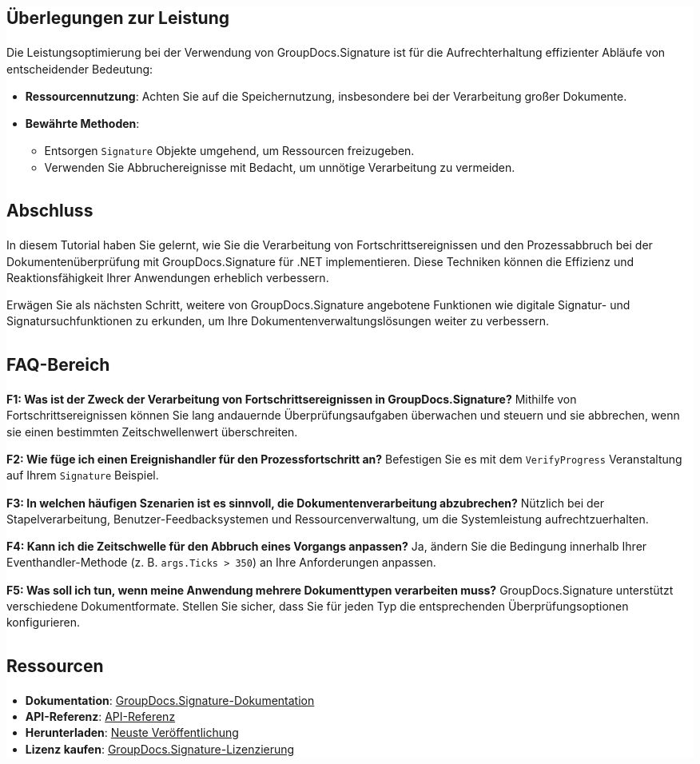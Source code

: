 ## Überlegungen zur Leistung
Die Leistungsoptimierung bei der Verwendung von GroupDocs.Signature ist für die Aufrechterhaltung effizienter Abläufe von entscheidender Bedeutung:
- **Ressourcennutzung**: Achten Sie auf die Speichernutzung, insbesondere bei der Verarbeitung großer Dokumente.
  
- **Bewährte Methoden**:
  - Entsorgen `Signature` Objekte umgehend, um Ressourcen freizugeben.
  - Verwenden Sie Abbruchereignisse mit Bedacht, um unnötige Verarbeitung zu vermeiden.

## Abschluss
In diesem Tutorial haben Sie gelernt, wie Sie die Verarbeitung von Fortschrittsereignissen und den Prozessabbruch bei der Dokumentenüberprüfung mit GroupDocs.Signature für .NET implementieren. Diese Techniken können die Effizienz und Reaktionsfähigkeit Ihrer Anwendungen erheblich verbessern.

Erwägen Sie als nächsten Schritt, weitere von GroupDocs.Signature angebotene Funktionen wie digitale Signatur- und Signatursuchfunktionen zu erkunden, um Ihre Dokumentenverwaltungslösungen weiter zu verbessern.

## FAQ-Bereich

**F1: Was ist der Zweck der Verarbeitung von Fortschrittsereignissen in GroupDocs.Signature?**
Mithilfe von Fortschrittsereignissen können Sie lang andauernde Überprüfungsaufgaben überwachen und steuern und sie abbrechen, wenn sie einen bestimmten Zeitschwellenwert überschreiten.

**F2: Wie füge ich einen Ereignishandler für den Prozessfortschritt an?**
Befestigen Sie es mit dem `VerifyProgress` Veranstaltung auf Ihrem `Signature` Beispiel.

**F3: In welchen häufigen Szenarien ist es sinnvoll, die Dokumentenverarbeitung abzubrechen?**
Nützlich bei der Stapelverarbeitung, Benutzer-Feedbacksystemen und Ressourcenverwaltung, um die Systemleistung aufrechtzuerhalten.

**F4: Kann ich die Zeitschwelle für den Abbruch eines Vorgangs anpassen?**
Ja, ändern Sie die Bedingung innerhalb Ihrer Eventhandler-Methode (z. B. `args.Ticks > 350`) an Ihre Anforderungen anpassen.

**F5: Was soll ich tun, wenn meine Anwendung mehrere Dokumenttypen verarbeiten muss?**
GroupDocs.Signature unterstützt verschiedene Dokumentformate. Stellen Sie sicher, dass Sie für jeden Typ die entsprechenden Überprüfungsoptionen konfigurieren.

## Ressourcen
- **Dokumentation**: [GroupDocs.Signature-Dokumentation](https://docs.groupdocs.com/signature/net/)
- **API-Referenz**: [API-Referenz](https://reference.groupdocs.com/signature/net/)
- **Herunterladen**: [Neuste Veröffentlichung](https://releases.groupdocs.com/signature/net/)
- **Lizenz kaufen**: [GroupDocs.Signature-Lizenzierung](https://purchase.groupdocs.com/signature)
